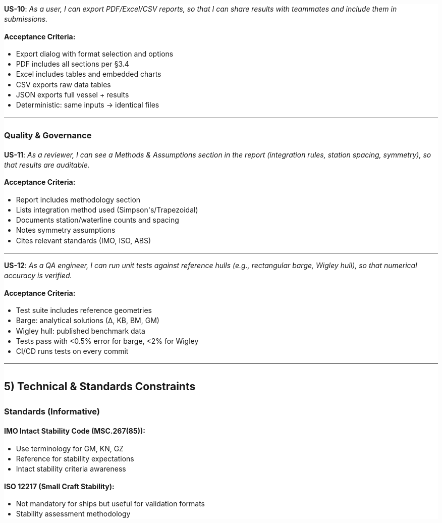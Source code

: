 **US-10**: _As a user, I can export PDF/Excel/CSV reports, so that I can share results with teammates and include them in submissions._

**Acceptance Criteria:**

- Export dialog with format selection and options
- PDF includes all sections per §3.4
- Excel includes tables and embedded charts
- CSV exports raw data tables
- JSON exports full vessel + results
- Deterministic: same inputs → identical files

---

### Quality & Governance

**US-11**: _As a reviewer, I can see a Methods & Assumptions section in the report (integration rules, station spacing, symmetry), so that results are auditable._

**Acceptance Criteria:**

- Report includes methodology section
- Lists integration method used (Simpson's/Trapezoidal)
- Documents station/waterline counts and spacing
- Notes symmetry assumptions
- Cites relevant standards (IMO, ISO, ABS)

---

**US-12**: _As a QA engineer, I can run unit tests against reference hulls (e.g., rectangular barge, Wigley hull), so that numerical accuracy is verified._

**Acceptance Criteria:**

- Test suite includes reference geometries
- Barge: analytical solutions (∆, KB, BM, GM)
- Wigley hull: published benchmark data
- Tests pass with <0.5% error for barge, <2% for Wigley
- CI/CD runs tests on every commit

---

## 5) Technical & Standards Constraints

### Standards (Informative)

**IMO Intact Stability Code (MSC.267(85)):**

- Use terminology for GM, KN, GZ
- Reference for stability expectations
- Intact stability criteria awareness

**ISO 12217 (Small Craft Stability):**

- Not mandatory for ships but useful for validation formats
- Stability assessment methodology
